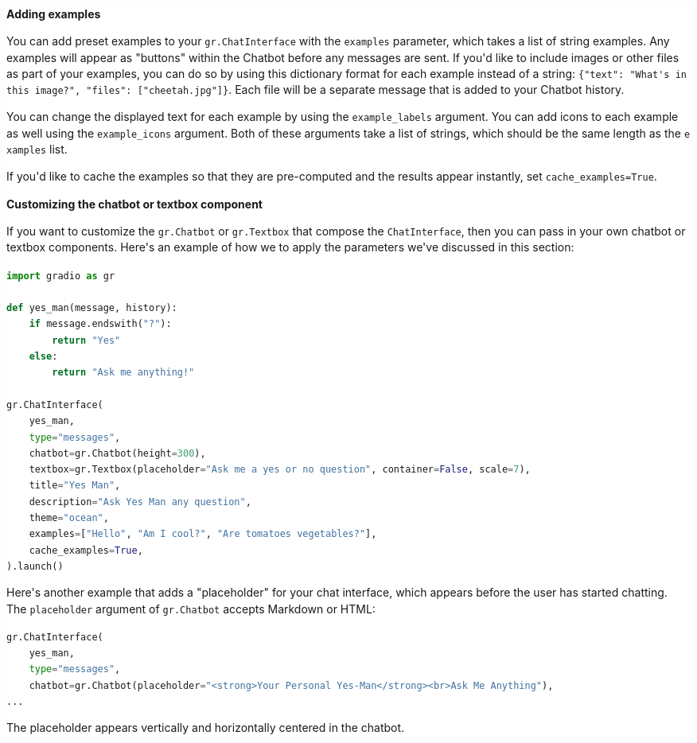 **Adding examples**

You can add preset examples to your `gr.ChatInterface` with the `examples` parameter, which takes a list of string examples. Any examples will appear as "buttons" within the Chatbot before any messages are sent. If you'd like to include images or other files as part of your examples, you can do so by using this dictionary format for each example instead of a string: `{"text": "What's in this image?", "files": ["cheetah.jpg"]}`. Each file will be a separate message that is added to your Chatbot history.

You can change the displayed text for each example by using the `example_labels` argument. You can add icons to each example as well using the `example_icons` argument. Both of these arguments take a list of strings, which should be the same length as the `examples` list.

If you'd like to cache the examples so that they are pre-computed and the results appear instantly, set `cache_examples=True`.

**Customizing the chatbot or textbox component**

If you want to customize the `gr.Chatbot` or `gr.Textbox` that compose the `ChatInterface`, then you can pass in your own chatbot or textbox components. Here's an example of how we to apply the parameters we've discussed in this section:

```python
import gradio as gr

def yes_man(message, history):
    if message.endswith("?"):
        return "Yes"
    else:
        return "Ask me anything!"

gr.ChatInterface(
    yes_man,
    type="messages",
    chatbot=gr.Chatbot(height=300),
    textbox=gr.Textbox(placeholder="Ask me a yes or no question", container=False, scale=7),
    title="Yes Man",
    description="Ask Yes Man any question",
    theme="ocean",
    examples=["Hello", "Am I cool?", "Are tomatoes vegetables?"],
    cache_examples=True,
).launch()
```

Here's another example that adds a "placeholder" for your chat interface, which appears before the user has started chatting. The `placeholder` argument of `gr.Chatbot` accepts Markdown or HTML:

```python
gr.ChatInterface(
    yes_man,
    type="messages",
    chatbot=gr.Chatbot(placeholder="<strong>Your Personal Yes-Man</strong><br>Ask Me Anything"),
...
```

The placeholder appears vertically and horizontally centered in the chatbot.
